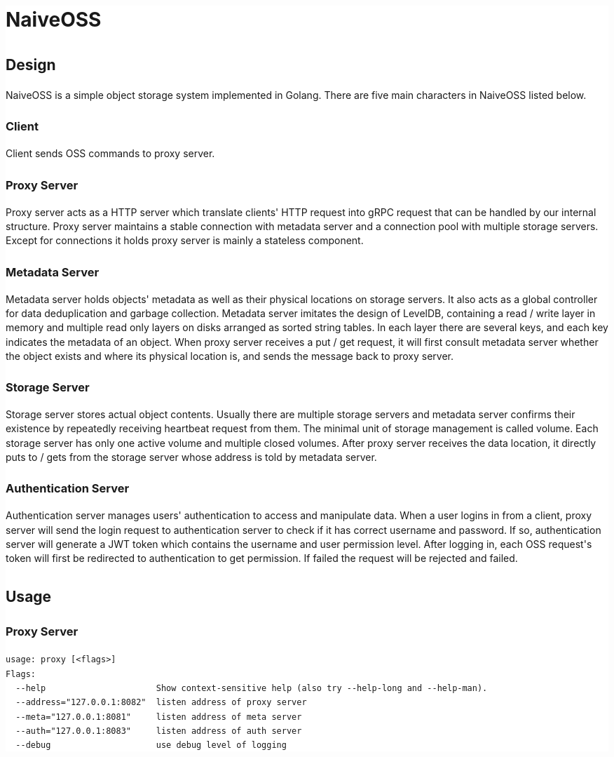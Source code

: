 # NaiveOSS

## Design

NaiveOSS is a simple object storage system implemented in Golang. There are five main characters in NaiveOSS listed below.

### Client

Client sends OSS commands to proxy server.

### Proxy Server

Proxy server acts as a HTTP server which translate clients' HTTP request into gRPC request that can be handled by our internal structure. Proxy server maintains a stable connection with metadata server and a connection pool with multiple storage servers. Except for connections it holds proxy server is mainly a stateless component.

### Metadata Server

Metadata server holds objects' metadata as well as their physical locations on storage servers. It also acts as a global controller for data deduplication and garbage collection. Metadata server imitates the design of LevelDB, containing a read / write layer in memory and multiple read only layers on disks arranged as sorted string tables. In each layer there are several keys, and each key indicates the metadata of an object. When proxy server receives a put / get request, it will first consult metadata server whether the object exists and where its physical location is, and sends the message back to proxy server.

### Storage Server

Storage server stores actual object contents. Usually there are multiple storage servers and metadata server confirms their existence by repeatedly receiving heartbeat request from them. The minimal unit of storage management is called volume. Each storage server has only one active volume and multiple closed volumes. After proxy server receives the data location, it directly puts to / gets from the storage server whose address is told by metadata server.

### Authentication Server

Authentication server manages users' authentication to access and manipulate data. When a user logins in from a client, proxy server will send the login request to authentication server to check if it has correct username and password. If so, authentication server will generate a JWT token which contains the username and user permission level. After logging in, each OSS request's token will first be redirected to authentication to get permission. If failed the request will be rejected and failed.

## Usage

### Proxy Server

```
usage: proxy [<flags>]
Flags:
  --help                      Show context-sensitive help (also try --help-long and --help-man).
  --address="127.0.0.1:8082"  listen address of proxy server
  --meta="127.0.0.1:8081"     listen address of meta server
  --auth="127.0.0.1:8083"     listen address of auth server
  --debug                     use debug level of logging
```
